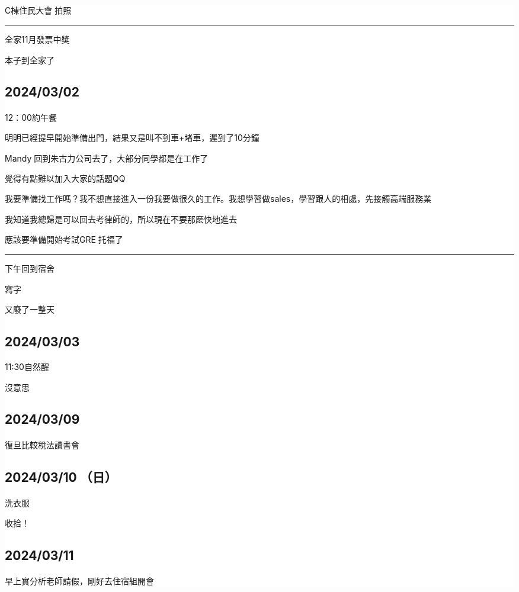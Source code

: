 
C棟住民大會 拍照

---


全家11月發票中獎

本子到全家了



## 2024/03/02

12：00約午餐

明明已經提早開始準備出門，結果又是叫不到車+堵車，遲到了10分鐘

Mandy 回到朱古力公司去了，大部分同學都是在工作了

覺得有點難以加入大家的話題QQ

我要準備找工作嗎？我不想直接進入一份我要做很久的工作。我想學習做sales，學習跟人的相處，先接觸高端服務業

我知道我總歸是可以回去考律師的，所以現在不要那麽快地進去

應該要準備開始考試GRE 托福了

---

下午回到宿舍

寫字


又廢了一整天




## 2024/03/03

11:30自然醒 

沒意思 

## 2024/03/09

復旦比較稅法讀書會

## 2024/03/10 （日）

洗衣服

收拾！

## 2024/03/11

早上實分析老師請假，剛好去住宿組開會
